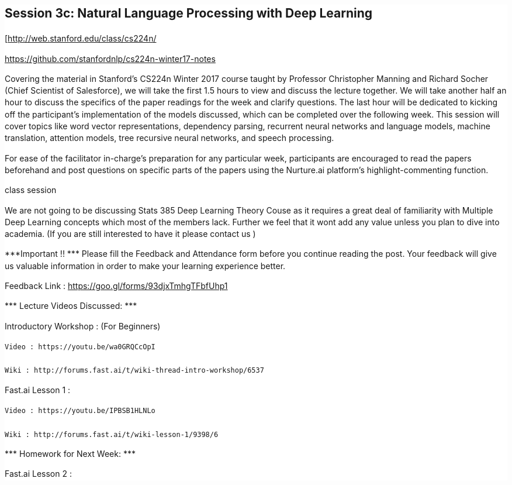 ## Session 3c: Natural Language Processing with Deep Learning

[http://web.stanford.edu/class/cs224n/

https://github.com/stanfordnlp/cs224n-winter17-notes

Covering the material in Stanford’s CS224n Winter 2017 course taught by Professor Christopher Manning and Richard Socher 
(Chief Scientist of Salesforce), we will take the first 1.5 hours to view and discuss the lecture together. We will take 
another half an hour to discuss the specifics of the paper readings for the week and clarify questions. The last hour will 
be dedicated to kicking off the participant’s implementation of the models discussed, which can be completed over the following
week. This session will cover topics like word vector representations, dependency parsing, recurrent neural networks and 
language models, machine translation, attention models, tree recursive neural networks, and speech processing.

For ease of the facilitator in-charge’s preparation for any particular week, participants are encouraged to read the papers 
beforehand and post questions on specific parts of the papers using the Nurture.ai platform’s highlight-commenting function.




class session 

We are not going to be discussing Stats 385 Deep Learning Theory Couse as it requires a great deal of familiarity with Multiple Deep Learning concepts which most of the members lack. Further we feel that it wont add any value unless you plan to dive into academia. (If you are still interested to have it please contact us )

***Important !! ***
Please fill the Feedback and Attendance form before you continue reading the post. Your feedback will give us valuable information in order to make your learning experience better.

Feedback Link : https://goo.gl/forms/93djxTmhgTFbfUhp1

*** Lecture Videos Discussed: ***

Introductory Workshop : (For Beginners)

    Video : https://youtu.be/wa0GRQCcOpI

    Wiki : http://forums.fast.ai/t/wiki-thread-intro-workshop/6537

Fast.ai Lesson 1 :

    Video : https://youtu.be/IPBSB1HLNLo

    Wiki : http://forums.fast.ai/t/wiki-lesson-1/9398/6
    
*** Homework for Next Week: ***

Fast.ai Lesson 2 :
